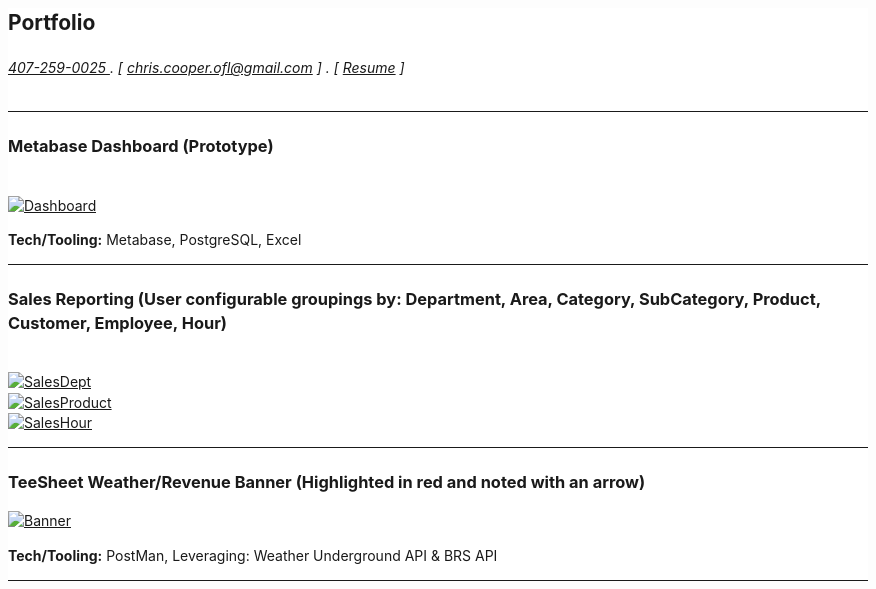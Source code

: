 <a name="top"></a>
## Portfolio
###### [ 407-259-0025 ](tel:+14072590025) . [ [chris.cooper.ofl@gmail.com](mailto:chris.cooper.ofl@gmail.com) ] . [ [Resume](https://chrisc88.github.io/Resume) ]

---

### Metabase Dashboard (Prototype)
<br>
<a target="_blank" href="https://chrisc88.github.io/images/MetabaseDashboard.jpg">
  <img src="https://chrisc88.github.io/images/MetabaseDashboard.jpg" alt="Dashboard" style="width:70%">
</a>
<br>

**Tech/Tooling:** Metabase, PostgreSQL, Excel

---

### Sales Reporting (User configurable groupings by: Department, Area, Category, SubCategory, Product, Customer, Employee, Hour) 
<br>
<a target="_blank" href="https://chrisc88.github.io/images/SalesDepartment.jpg">
  <img src="https://chrisc88.github.io/images/SalesDepartment.jpg" alt="SalesDept" style="width:70%">
</a>
<br>
<a target="_blank" href="https://chrisc88.github.io/images/SalesProduct.jpg">
  <img src="https://chrisc88.github.io/images/SalesProduct.jpg" alt="SalesProduct" style="width:70%">
</a>
<br>
<a target="_blank" href="https://chrisc88.github.io/images/SalesHour.jpg">
  <img src="https://chrisc88.github.io/images/SalesHour.jpg" alt="SalesHour" style="width:70%">
</a>

---

### TeeSheet Weather/Revenue Banner (Highlighted in red and noted with an arrow)

<a target="_blank" href="https://chrisc88.github.io/images/InfoBanner.jpg">
  <img src="https://chrisc88.github.io/images/InfoBanner.jpg" alt="Banner" style="width:70%">
</a>
<br>

**Tech/Tooling:** PostMan, Leveraging: Weather Underground API & BRS API

---
